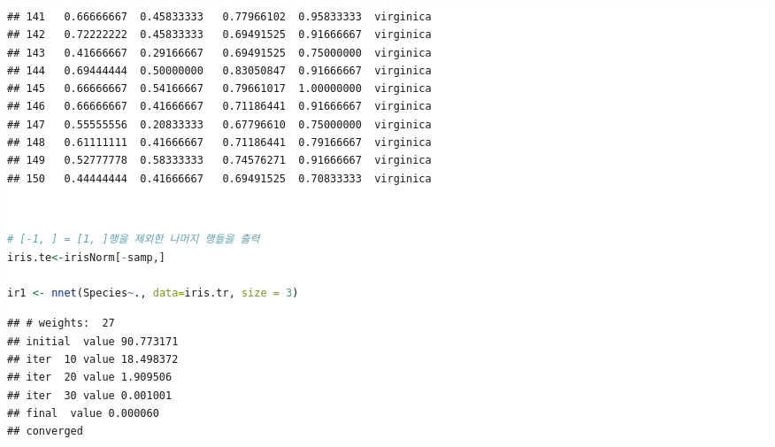     ## 141   0.66666667  0.45833333   0.77966102  0.95833333  virginica
    ## 142   0.72222222  0.45833333   0.69491525  0.91666667  virginica
    ## 143   0.41666667  0.29166667   0.69491525  0.75000000  virginica
    ## 144   0.69444444  0.50000000   0.83050847  0.91666667  virginica
    ## 145   0.66666667  0.54166667   0.79661017  1.00000000  virginica
    ## 146   0.66666667  0.41666667   0.71186441  0.91666667  virginica
    ## 147   0.55555556  0.20833333   0.67796610  0.75000000  virginica
    ## 148   0.61111111  0.41666667   0.71186441  0.79166667  virginica
    ## 149   0.52777778  0.58333333   0.74576271  0.91666667  virginica
    ## 150   0.44444444  0.41666667   0.69491525  0.70833333  virginica

<br>
 
``` r
# [-1, ] = [1, ]행을 제외한 나머지 행들을 출력
iris.te<-irisNorm[-samp,]

ir1 <- nnet(Species~., data=iris.tr, size = 3)
```

    ## # weights:  27
    ## initial  value 90.773171 
    ## iter  10 value 18.498372
    ## iter  20 value 1.909506
    ## iter  30 value 0.001001
    ## final  value 0.000060 
    ## converged
